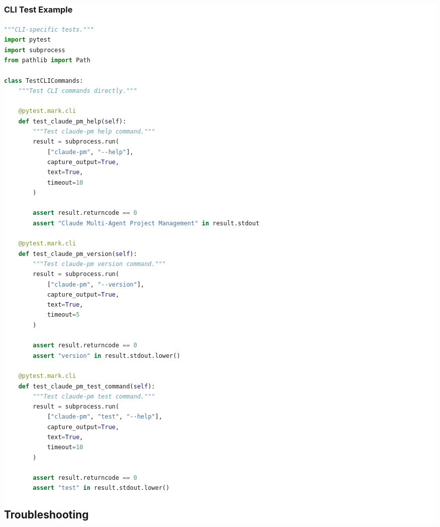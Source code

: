 ### CLI Test Example

```python
"""CLI-specific tests."""
import pytest
import subprocess
from pathlib import Path

class TestCLICommands:
    """Test CLI commands directly."""
    
    @pytest.mark.cli
    def test_claude_pm_help(self):
        """Test claude-pm help command."""
        result = subprocess.run(
            ["claude-pm", "--help"],
            capture_output=True,
            text=True,
            timeout=10
        )
        
        assert result.returncode == 0
        assert "Claude Multi-Agent Project Management" in result.stdout
    
    @pytest.mark.cli
    def test_claude_pm_version(self):
        """Test claude-pm version command."""
        result = subprocess.run(
            ["claude-pm", "--version"],
            capture_output=True,
            text=True,
            timeout=5
        )
        
        assert result.returncode == 0
        assert "version" in result.stdout.lower()
    
    @pytest.mark.cli
    def test_claude_pm_test_command(self):
        """Test claude-pm test command."""
        result = subprocess.run(
            ["claude-pm", "test", "--help"],
            capture_output=True,
            text=True,
            timeout=10
        )
        
        assert result.returncode == 0
        assert "test" in result.stdout.lower()
```

## Troubleshooting
